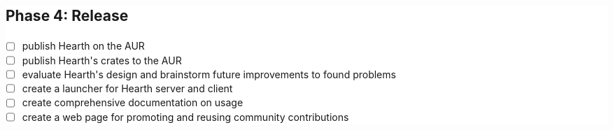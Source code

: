 ## Phase 4: Release

- [ ] publish Hearth on the AUR
- [ ] publish Hearth's crates to the AUR
- [ ] evaluate Hearth's design and brainstorm future improvements to found problems
- [ ] create a launcher for Hearth server and client
- [ ] create comprehensive documentation on usage
- [ ] create a web page for promoting and reusing community contributions
